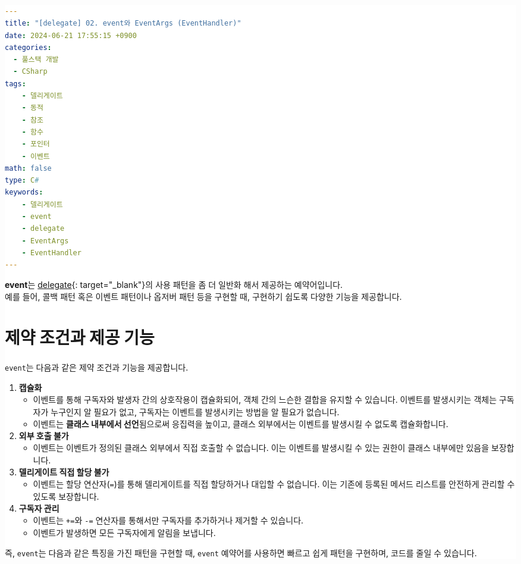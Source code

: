 ```yaml
---
title: "[delegate] 02. event와 EventArgs (EventHandler)"
date: 2024-06-21 17:55:15 +0900
categories:
  - 풀스택 개발
  - CSharp
tags:
    - 델리게이트
    - 동적
    - 참조
    - 함수
    - 포인터
    - 이벤트
math: false
type: C#
keywords:
    - 델리게이트
    - event
    - delegate
    - EventArgs
    - EventHandler
---
```


<span class="keyword">**event**</span>는 <span class="font_highlight">[delegate](/posts/delegate-%EB%8D%B8%EB%A6%AC%EA%B2%8C%EC%9D%B4%ED%8A%B8%EC%9D%98-%EC%A0%95%EC%9D%98%EC%99%80-%EC%A0%95%EC%B2%B4,-%EC%B2%B4%EC%9D%B4%EB%8B%9D,-%EC%82%AC%EC%9A%A9-%EB%AA%A9%EC%A0%81/){: target="_blank"}의 사용 패턴을 좀 더 일반화 해서 제공하는 예약어</span>입니다.
<br>
예를 들어, 콜백 패턴 혹은 이벤트 패턴이나 옵저버 패턴 등을 구현할 때, 구현하기 쉽도록 다양한 기능을 제공합니다.

# 제약 조건과 제공 기능

`event`는 다음과 같은 제약 조건과 기능을 제공합니다.

1. **캡슐화**
	- 이벤트를 통해 구독자와 발생자 간의 상호작용이 캡슐화되어, 객체 간의 느슨한 결합을 유지할 수 있습니다. 이벤트를 발생시키는 객체는 구독자가 누구인지 알 필요가 없고, 구독자는 이벤트를 발생시키는 방법을 알 필요가 없습니다.
	- 이벤트는 <span class="font_highlight">**클래스 내부에서 선언**</span>됨으로써 응집력을 높이고, 클래스 외부에서는 이벤트를 발생시킬 수 없도록 캡슐화합니다.
2. **외부 호출 불가**
	- 이벤트는 이벤트가 정의된 클래스 외부에서 직접 호출할 수 없습니다. 이는 <span class="font_highlight">이벤트를 발생시킬 수 있는 권한이 클래스 내부에만 있음</span>을 보장합니다.
3. **델리게이트 직접 할당 불가**
	- 이벤트는 <span class="font_highlight">할당 연산자(`=`)를 통해 델리게이트를 직접 할당하거나 대입할 수 없습니다</span>. 이는 기존에 등록된 메서드 리스트를 안전하게 관리할 수 있도록 보장합니다.
4. **구독자 관리**
	- 이벤트는 <span class="font_highlight">`+=`와 `-=` 연산자를 통해서만 구독자를 추가하거나 제거</span>할 수 있습니다.
	- 이벤트가 발생하면 모든 구독자에게 알림을 보냅니다.

즉, `event`는 다음과 같은 특징을 가진 패턴을 구현할 때, `event` 예약어를 사용하면 빠르고 쉽게 패턴을 구현하며, 코드를 줄일 수 있습니다.
